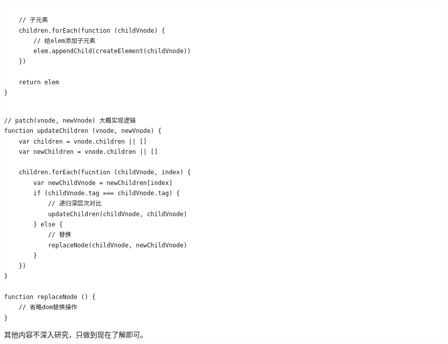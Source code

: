 ```
    
    // 子元素
    children.forEach(function (childVnode) {
        // 给elem添加子元素
        elem.appendChild(createElement(childVnode))
    })
    
    return elem
}


```


```
// patch(vnode, newVnode) 大概实现逻辑
function updateChildren (vnode, newVnode) {
    var children = vnode.children || []
    var newChildren = vnode.children || []
    
    children.forEach(fucntion (childVnode, index) {
        var newChildVnode = newChildren[index]
        if (childVnode.tag === childVnode.tag) {
            // 递归深层次对比
            updateChildren(childVnode, childVnode)
        } else {
            // 替换
            replaceNode(childVnode, newChildVnode)
        }
    }) 
}

function replaceNode () {
    // 省略dom替换操作
}

```

<p>其他内容不深入研究，只做到现在了解即可。</p>

